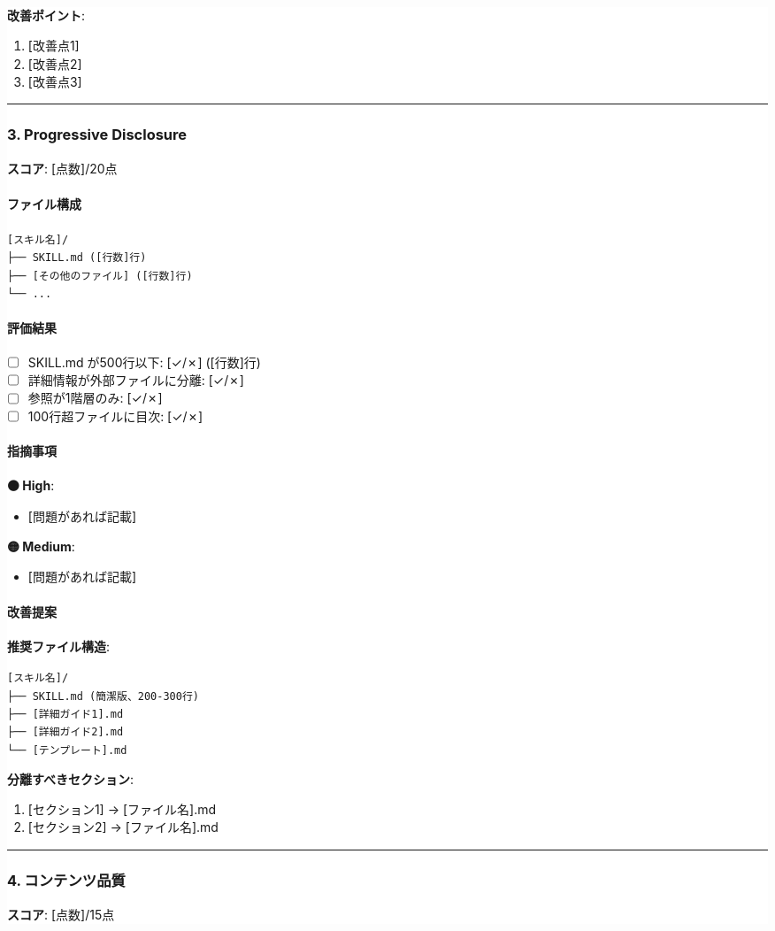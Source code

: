 **改善ポイント**:
1. [改善点1]
2. [改善点2]
3. [改善点3]

---

### 3. Progressive Disclosure

**スコア**: [点数]/20点

#### ファイル構成

```
[スキル名]/
├── SKILL.md ([行数]行)
├── [その他のファイル] ([行数]行)
└── ...
```

#### 評価結果

- [ ] SKILL.md が500行以下: [✓/✗] ([行数]行)
- [ ] 詳細情報が外部ファイルに分離: [✓/✗]
- [ ] 参照が1階層のみ: [✓/✗]
- [ ] 100行超ファイルに目次: [✓/✗]

#### 指摘事項

**🟠 High**:
- [問題があれば記載]

**🟡 Medium**:
- [問題があれば記載]

#### 改善提案

**推奨ファイル構造**:
```
[スキル名]/
├── SKILL.md (簡潔版、200-300行)
├── [詳細ガイド1].md
├── [詳細ガイド2].md
└── [テンプレート].md
```

**分離すべきセクション**:
1. [セクション1] → [ファイル名].md
2. [セクション2] → [ファイル名].md

---

### 4. コンテンツ品質

**スコア**: [点数]/15点
